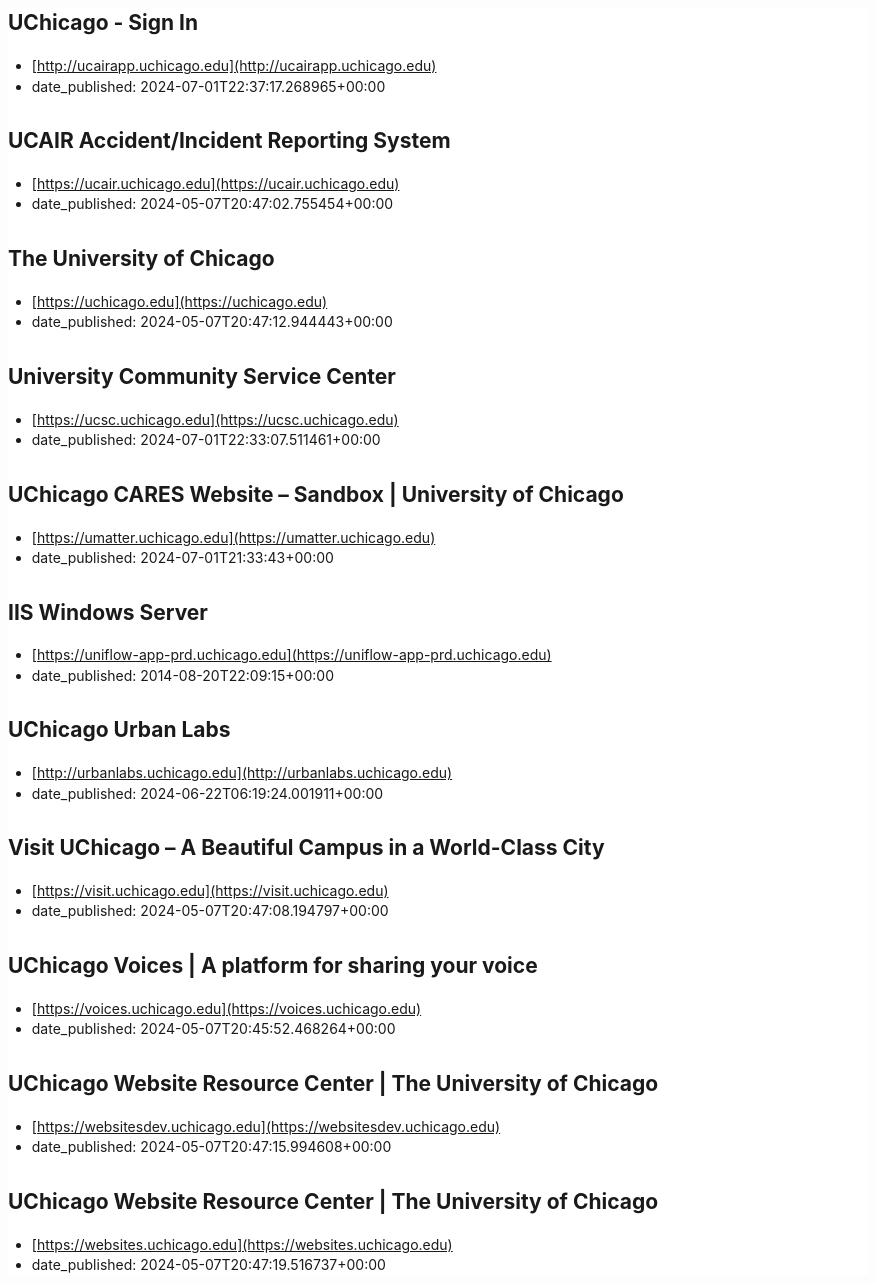  ## UChicago - Sign In
 - [http://ucairapp.uchicago.edu](http://ucairapp.uchicago.edu)
 - date_published: 2024-07-01T22:37:17.268965+00:00

 ## UCAIR Accident/Incident Reporting System
 - [https://ucair.uchicago.edu](https://ucair.uchicago.edu)
 - date_published: 2024-05-07T20:47:02.755454+00:00

 ## The University of Chicago
 - [https://uchicago.edu](https://uchicago.edu)
 - date_published: 2024-05-07T20:47:12.944443+00:00

 ## University Community Service Center
 - [https://ucsc.uchicago.edu](https://ucsc.uchicago.edu)
 - date_published: 2024-07-01T22:33:07.511461+00:00

 ## UChicago CARES Website – Sandbox | University of Chicago
 - [https://umatter.uchicago.edu](https://umatter.uchicago.edu)
 - date_published: 2024-07-01T21:33:43+00:00

 ## IIS Windows Server
 - [https://uniflow-app-prd.uchicago.edu](https://uniflow-app-prd.uchicago.edu)
 - date_published: 2014-08-20T22:09:15+00:00

 ## UChicago Urban Labs
 - [http://urbanlabs.uchicago.edu](http://urbanlabs.uchicago.edu)
 - date_published: 2024-06-22T06:19:24.001911+00:00

 ## Visit UChicago – A Beautiful Campus in a World-Class City
 - [https://visit.uchicago.edu](https://visit.uchicago.edu)
 - date_published: 2024-05-07T20:47:08.194797+00:00

 ## UChicago Voices | A platform for sharing your voice
 - [https://voices.uchicago.edu](https://voices.uchicago.edu)
 - date_published: 2024-05-07T20:45:52.468264+00:00

 ## UChicago Website Resource Center | The University of Chicago
 - [https://websitesdev.uchicago.edu](https://websitesdev.uchicago.edu)
 - date_published: 2024-05-07T20:47:15.994608+00:00

 ## UChicago Website Resource Center | The University of Chicago
 - [https://websites.uchicago.edu](https://websites.uchicago.edu)
 - date_published: 2024-05-07T20:47:19.516737+00:00
